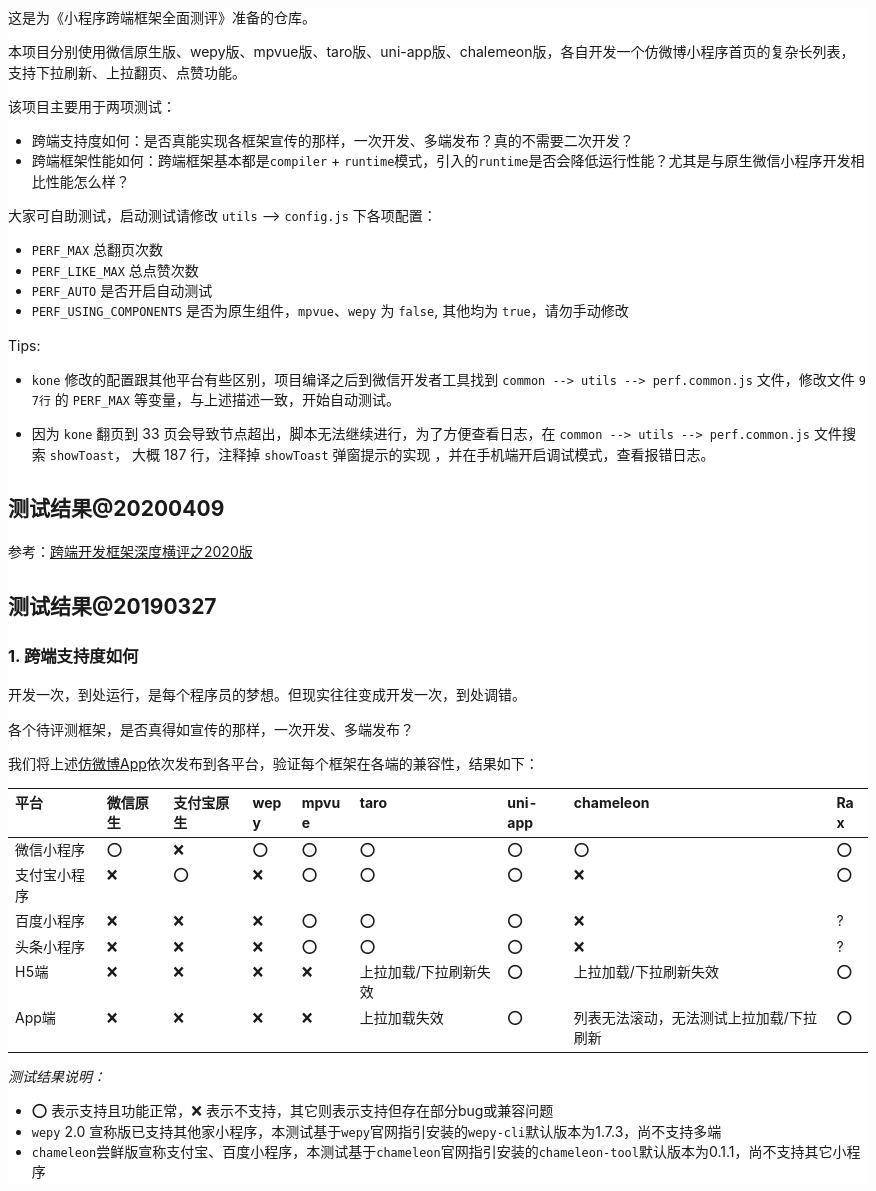 这是为《小程序跨端框架全面测评》准备的仓库。

本项目分别使用微信原生版、wepy版、mpvue版、taro版、uni-app版、chalemeon版，各自开发一个仿微博小程序首页的复杂长列表，支持下拉刷新、上拉翻页、点赞功能。

该项目主要用于两项测试：
- 跨端支持度如何：是否真能实现各框架宣传的那样，一次开发、多端发布？真的不需要二次开发？
- 跨端框架性能如何：跨端框架基本都是`compiler` + `runtime`模式，引入的`runtime`是否会降低运行性能？尤其是与原生微信小程序开发相比性能怎么样？

大家可自助测试，启动测试请修改 `utils` --> `config.js` 下各项配置：
- `PERF_MAX` 总翻页次数
- `PERF_LIKE_MAX` 总点赞次数
- `PERF_AUTO` 是否开启自动测试
- `PERF_USING_COMPONENTS` 是否为原生组件，`mpvue`、`wepy` 为 `false`, 其他均为 `true`，请勿手动修改

Tips:

- `kone` 修改的配置跟其他平台有些区别，项目编译之后到微信开发者工具找到 `common --> utils --> perf.common.js` 文件，修改文件 `97行` 的  `PERF_MAX` 等变量，与上述描述一致，开始自动测试。

- 因为 `kone` 翻页到 33 页会导致节点超出，脚本无法继续进行，为了方便查看日志，在 `common --> utils --> perf.common.js` 文件搜索 `showToast`， 大概 187 行，注释掉 `showToast` 弹窗提示的实现 ，并在手机端开启调试模式，查看报错日志。
 
## 测试结果@20200409 

参考：[跨端开发框架深度横评之2020版](https://juejin.im/post/6844904118901817351)

## 测试结果@20190327

### 1. 跨端支持度如何

开发一次，到处运行，是每个程序员的梦想。但现实往往变成开发一次，到处调错。

各个待评测框架，是否真得如宣传的那样，一次开发、多端发布？

我们将上述[仿微博App](https://github.com/dcloudio/test-framework)依次发布到各平台，验证每个框架在各端的兼容性，结果如下：

|平台			| 微信原生| 支付宝原生	|wepy	|mpvue	|taro					|uni-app|chameleon								|Rax|
|:-				|:-			|:- |:-		|:-		|:-						|:-		|:-					|:-						|
|微信小程序		|⭕️		|❌ |⭕️	|⭕️	|⭕️					|⭕️	|⭕️									|⭕️									|
|支付宝小程序	|❌			|⭕️ |❌		|⭕️	|⭕️					|⭕️	|❌										|⭕️									|
|百度小程序		|❌			|❌ |❌		|⭕️	|⭕️					|⭕️	|❌										|?								|
|头条小程序		|❌			|❌ |❌		|⭕️	|⭕️					|⭕️	|❌										|?									|
|H5端			|❌			|❌		|❌| ❌		|上拉加载/下拉刷新失效	|⭕️	|上拉加载/下拉刷新失效					|⭕️									|
|App端			|❌			|❌		|❌ |❌		|上拉加载失效					|⭕️	|列表无法滚动，无法测试上拉加载/下拉刷新|⭕️									|

*测试结果说明：*
- ⭕ 表示支持且功能正常，❌ 表示不支持，其它则表示支持但存在部分bug或兼容问题
- `wepy` 2.0 宣称版已支持其他家小程序，本测试基于`wepy`官网指引安装的`wepy-cli`默认版本为1.7.3，尚不支持多端
- `chameleon`尝鲜版宣称支付宝、百度小程序，本测试基于`chameleon`官网指引安装的`chameleon-tool`默认版本为0.1.1，尚不支持其它小程序
